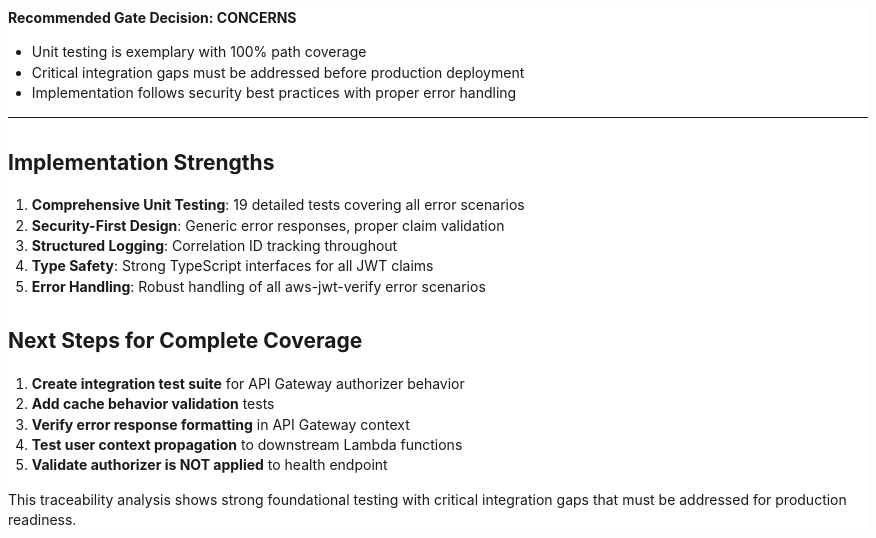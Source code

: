 **Recommended Gate Decision: CONCERNS**

- Unit testing is exemplary with 100% path coverage
- Critical integration gaps must be addressed before production deployment
- Implementation follows security best practices with proper error handling

---

## Implementation Strengths

1. **Comprehensive Unit Testing**: 19 detailed tests covering all error scenarios
2. **Security-First Design**: Generic error responses, proper claim validation
3. **Structured Logging**: Correlation ID tracking throughout
4. **Type Safety**: Strong TypeScript interfaces for all JWT claims
5. **Error Handling**: Robust handling of all aws-jwt-verify error scenarios

## Next Steps for Complete Coverage

1. **Create integration test suite** for API Gateway authorizer behavior
2. **Add cache behavior validation** tests
3. **Verify error response formatting** in API Gateway context
4. **Test user context propagation** to downstream Lambda functions
5. **Validate authorizer is NOT applied** to health endpoint

This traceability analysis shows strong foundational testing with critical integration gaps that must be addressed for production readiness.
